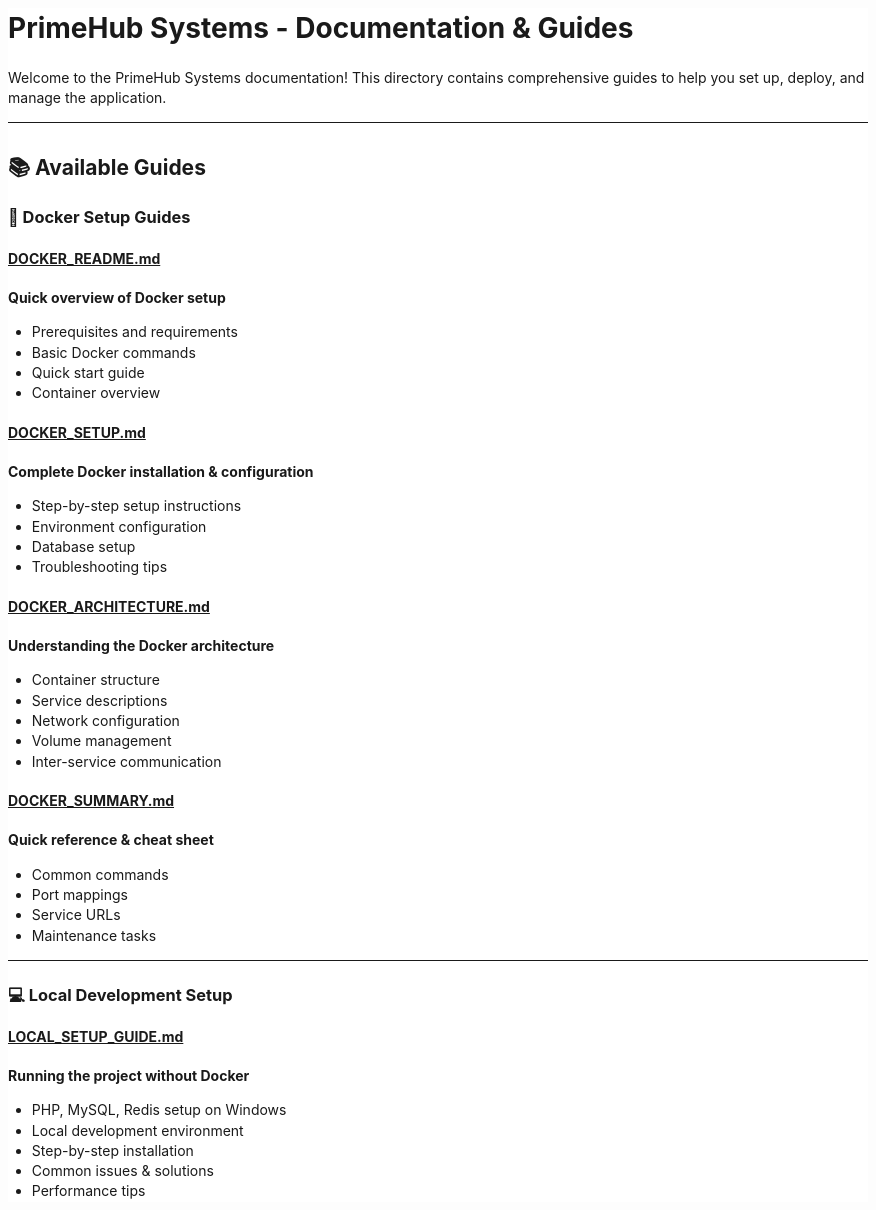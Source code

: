 # PrimeHub Systems - Documentation & Guides

Welcome to the PrimeHub Systems documentation! This directory contains comprehensive guides to help you set up, deploy, and manage the application.

---

## 📚 Available Guides

### 🐋 Docker Setup Guides

#### [DOCKER_README.md](./DOCKER_README.md)
**Quick overview of Docker setup**
- Prerequisites and requirements
- Basic Docker commands
- Quick start guide
- Container overview

#### [DOCKER_SETUP.md](./DOCKER_SETUP.md)
**Complete Docker installation & configuration**
- Step-by-step setup instructions
- Environment configuration
- Database setup
- Troubleshooting tips

#### [DOCKER_ARCHITECTURE.md](./DOCKER_ARCHITECTURE.md)
**Understanding the Docker architecture**
- Container structure
- Service descriptions
- Network configuration
- Volume management
- Inter-service communication

#### [DOCKER_SUMMARY.md](./DOCKER_SUMMARY.md)
**Quick reference & cheat sheet**
- Common commands
- Port mappings
- Service URLs
- Maintenance tasks

---

### 💻 Local Development Setup

#### [LOCAL_SETUP_GUIDE.md](./LOCAL_SETUP_GUIDE.md)
**Running the project without Docker**
- PHP, MySQL, Redis setup on Windows
- Local development environment
- Step-by-step installation
- Common issues & solutions
- Performance tips
